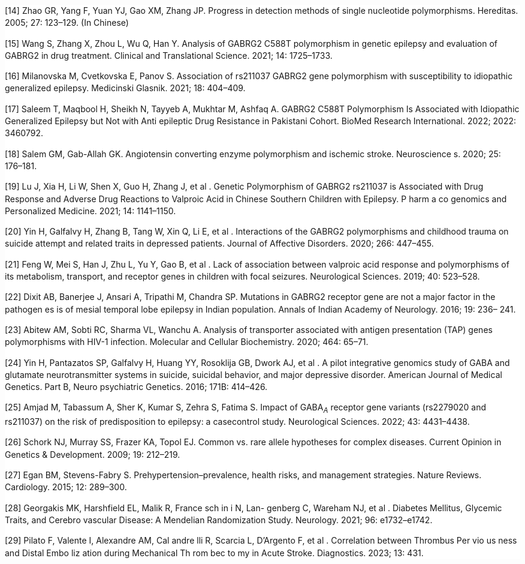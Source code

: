  [14]  Zhao GR, Yang F, Yuan YJ, Gao XM, Zhang JP. Progress in detection methods of single nucleotide polymorphisms. Hereditas. 2005; 27: 123–129. (In Chinese)

 [15]  Wang S, Zhang X, Zhou L, Wu Q, Han Y. Analysis of GABRG2 C588T polymorphism in genetic epilepsy and evaluation of GABRG2 in drug treatment. Clinical and Translational Science. 2021; 14: 1725–1733.

 [16]  Milanovska M, Cvetkovska E, Panov S. Association of rs211037 GABRG2 gene polymorphism with susceptibility to idiopathic generalized epilepsy. Medicinski Glasnik. 2021; 18: 404–409.

 [17]  Saleem T, Maqbool H, Sheikh N, Tayyeb A, Mukhtar M, Ashfaq A.  GABRG2 C588T  Polymorphism Is Associated with Idiopathic Generalized Epilepsy but Not with Anti epileptic Drug Resistance in Pakistani Cohort. BioMed Research International. 2022; 2022: 3460792.

 [18]  Salem GM, Gab-Allah GK. Angiotensin converting enzyme polymorphism and ischemic stroke. Neuroscience s. 2020; 25: 176–181.

 [19]  Lu J, Xia H, Li W, Shen X, Guo H, Zhang J,  et al . Genetic Polymorphism of  GABRG2  rs211037 is Associated with Drug Response and Adverse Drug Reactions to Valproic Acid in Chinese Southern Children with Epilepsy. P harm a co genomics and Personalized Medicine. 2021; 14: 1141–1150.

 [20]  Yin H, Galfalvy H, Zhang B, Tang W, Xin Q, Li E,  et al . Interactions of the GABRG2 polymorphisms and childhood trauma on suicide attempt and related traits in depressed patients. Journal of Affective Disorders. 2020; 266: 447–455.

 [21]  Feng W, Mei S, Han J, Zhu L, Yu Y, Gao B,  et al . Lack of association between valproic acid response and polymorphisms of its metabolism, transport, and receptor genes in children with focal seizures. Neurological Sciences. 2019; 40: 523–528.

 [22]  Dixit AB, Banerjee J, Ansari A, Tripathi M, Chandra SP. Mutations in GABRG2 receptor gene are not a major factor in the pathogen es is of mesial temporal lobe epilepsy in Indian population. Annals of Indian Academy of Neurology. 2016; 19: 236– 241.

 [23]  Abitew AM, Sobti RC, Sharma VL, Wanchu A. Analysis of transporter associated with antigen presentation (TAP) genes polymorphisms with HIV-1 infection. Molecular and Cellular Biochemistry. 2020; 464: 65–71.

 [24]  Yin H, Pantazatos SP, Galfalvy H, Huang YY, Rosoklija GB, Dwork AJ,  et al . A pilot integrative genomics study of GABA and glutamate neurotransmitter systems in suicide, suicidal behavior, and major depressive disorder. American Journal of Medical Genetics. Part B, Neuro psychiatric Genetics. 2016; 171B: 414–426.

 [25]  Amjad M, Tabassum A, Sher K, Kumar S, Zehra S, Fatima S. Impact of   $\mathrm{GABA}_{A}$   receptor gene variants (rs2279020 and rs211037) on the risk of predisposition to epilepsy: a casecontrol study. Neurological Sciences. 2022; 43: 4431–4438.

 [26]  Schork NJ, Murray SS, Frazer KA, Topol EJ. Common vs. rare allele hypotheses for complex diseases. Current Opinion in Genetics & Development. 2009; 19: 212–219.

 [27]  Egan BM, Stevens-Fabry S. Prehypertension–prevalence, health risks, and management strategies. Nature Reviews. Cardiology. 2015; 12: 289–300.

 [28]  Georgakis MK, Harshfield EL, Malik R, France sch in i N, Lan- genberg C, Wareham NJ,  et al . Diabetes Mellitus, Glycemic Traits, and Cerebro vascular Disease: A Mendelian Randomization Study. Neurology. 2021; 96: e1732–e1742.  

[29]  Pilato F, Valente I, Alexandre AM, Cal andre lli R, Scarcia L, D’Argento F,  et al . Correlation between Thrombus Per vio us ness and Distal Embo liz ation during Mechanical Th rom bec to my in Acute Stroke. Diagnostics. 2023; 13: 431.
